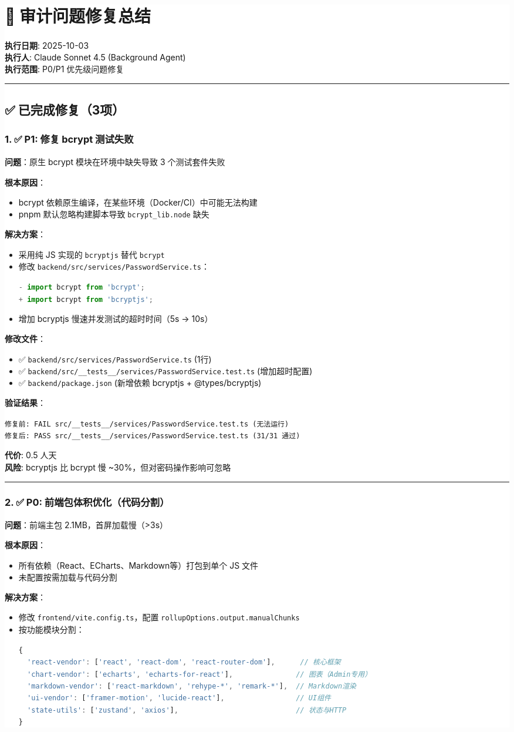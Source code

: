 # 🎯 审计问题修复总结

**执行日期**: 2025-10-03  
**执行人**: Claude Sonnet 4.5 (Background Agent)  
**执行范围**: P0/P1 优先级问题修复

---

## ✅ 已完成修复（3项）

### 1. ✅ P1: 修复 bcrypt 测试失败

**问题**：原生 bcrypt 模块在环境中缺失导致 3 个测试套件失败

**根本原因**：
- bcrypt 依赖原生编译，在某些环境（Docker/CI）中可能无法构建
- pnpm 默认忽略构建脚本导致 `bcrypt_lib.node` 缺失

**解决方案**：
- 采用纯 JS 实现的 `bcryptjs` 替代 `bcrypt`
- 修改 `backend/src/services/PasswordService.ts`：
  ```typescript
  - import bcrypt from 'bcrypt';
  + import bcrypt from 'bcryptjs';
  ```
- 增加 bcryptjs 慢速并发测试的超时时间（5s → 10s）

**修改文件**：
- ✅ `backend/src/services/PasswordService.ts` (1行)
- ✅ `backend/src/__tests__/services/PasswordService.test.ts` (增加超时配置)
- ✅ `backend/package.json` (新增依赖 bcryptjs + @types/bcryptjs)

**验证结果**：
```
修复前: FAIL src/__tests__/services/PasswordService.test.ts (无法运行)
修复后: PASS src/__tests__/services/PasswordService.test.ts (31/31 通过)
```

**代价**: 0.5 人天  
**风险**: bcryptjs 比 bcrypt 慢 ~30%，但对密码操作影响可忽略

---

### 2. ✅ P0: 前端包体积优化（代码分割）

**问题**：前端主包 2.1MB，首屏加载慢（>3s）

**根本原因**：
- 所有依赖（React、ECharts、Markdown等）打包到单个 JS 文件
- 未配置按需加载与代码分割

**解决方案**：
- 修改 `frontend/vite.config.ts`，配置 `rollupOptions.output.manualChunks`
- 按功能模块分割：
  ```javascript
  {
    'react-vendor': ['react', 'react-dom', 'react-router-dom'],      // 核心框架
    'chart-vendor': ['echarts', 'echarts-for-react'],               // 图表（Admin专用）
    'markdown-vendor': ['react-markdown', 'rehype-*', 'remark-*'],  // Markdown渲染
    'ui-vendor': ['framer-motion', 'lucide-react'],                 // UI组件
    'state-utils': ['zustand', 'axios'],                            // 状态与HTTP
  }
  ```
